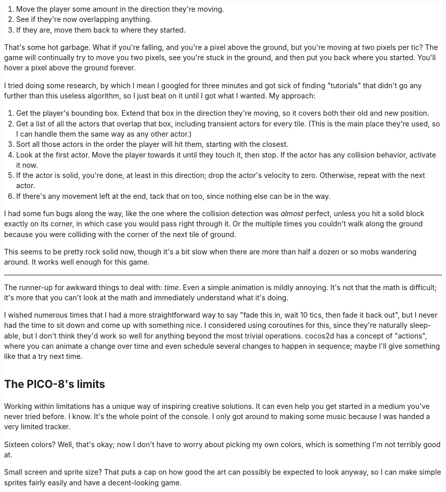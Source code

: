1. Move the player some amount in the direction they're moving.
2. See if they're now overlapping anything.
3. If they are, move them back to where they started.

That's some hot garbage.  What if you're falling, and you're a pixel above the ground, but you're moving at two pixels per tic?  The game will continually try to move you two pixels, see you're stuck in the ground, and then put you back where you started.  You'll hover a pixel above the ground forever.

I tried doing some research, by which I mean I googled for three minutes and got sick of finding "tutorials" that didn't go any further than this useless algorithm, so I just beat on it until I got what I wanted.  My approach:

1. Get the player's bounding box.  Extend that box in the direction they're moving, so it covers both their old and new position.
2. Get a list of all the actors that overlap that box, including transient actors for every tile.  (This is the main place they're used, so I can handle them the same way as any other actor.)
3. Sort all those actors in the order the player will hit them, starting with the closest.
4. Look at the first actor.  Move the player towards it until they touch it, then stop.  If the actor has any collision behavior, activate it now.
5. If the actor is solid, you're done, at least in this direction; drop the actor's velocity to zero.  Otherwise, repeat with the next actor.
6. If there's any movement left at the end, tack that on too, since nothing else can be in the way.

I had some fun bugs along the way, like the one where the collision detection was _almost_ perfect, unless you hit a solid block exactly on its corner, in which case you would pass right through it.  Or the multiple times you couldn't walk along the ground because you were colliding with the corner of the next tile of ground.

This seems to be pretty rock solid now, though it's a bit slow when there are more than half a dozen or so mobs wandering around.  It works well enough for this game.

----

The runner-up for awkward things to deal with: _time_.  Even a simple animation is mildly annoying.  It's not that the math is difficult; it's more that you can't look at the math and immediately understand what it's doing.

I wished numerous times that I had a more straightforward way to say "fade this in, wait 10 tics, then fade it back out", but I never had the time to sit down and come up with something nice.  I considered using coroutines for this, since they're naturally sleep-able, but I don't think they'd work so well for anything beyond the most trivial operations.  cocos2d has a concept of "actions", where you can animate a change over time and even schedule several changes to happen in sequence; maybe I'll give something like that a try next time.


## The PICO-8's limits

Working within limitations has a unique way of inspiring creative solutions.  It can even help you get started in a medium you've never tried before.  I know.  It's the whole point of the console.  I only got around to making some music because I was handed a very limited tracker.

Sixteen colors?  Well, that's okay; now I don't have to worry about picking my own colors, which is something I'm not terribly good at.

Small screen and sprite size?  That puts a cap on how good the art can possibly be expected to look anyway, so I can make simple sprites fairly easily and have a decent-looking game.
